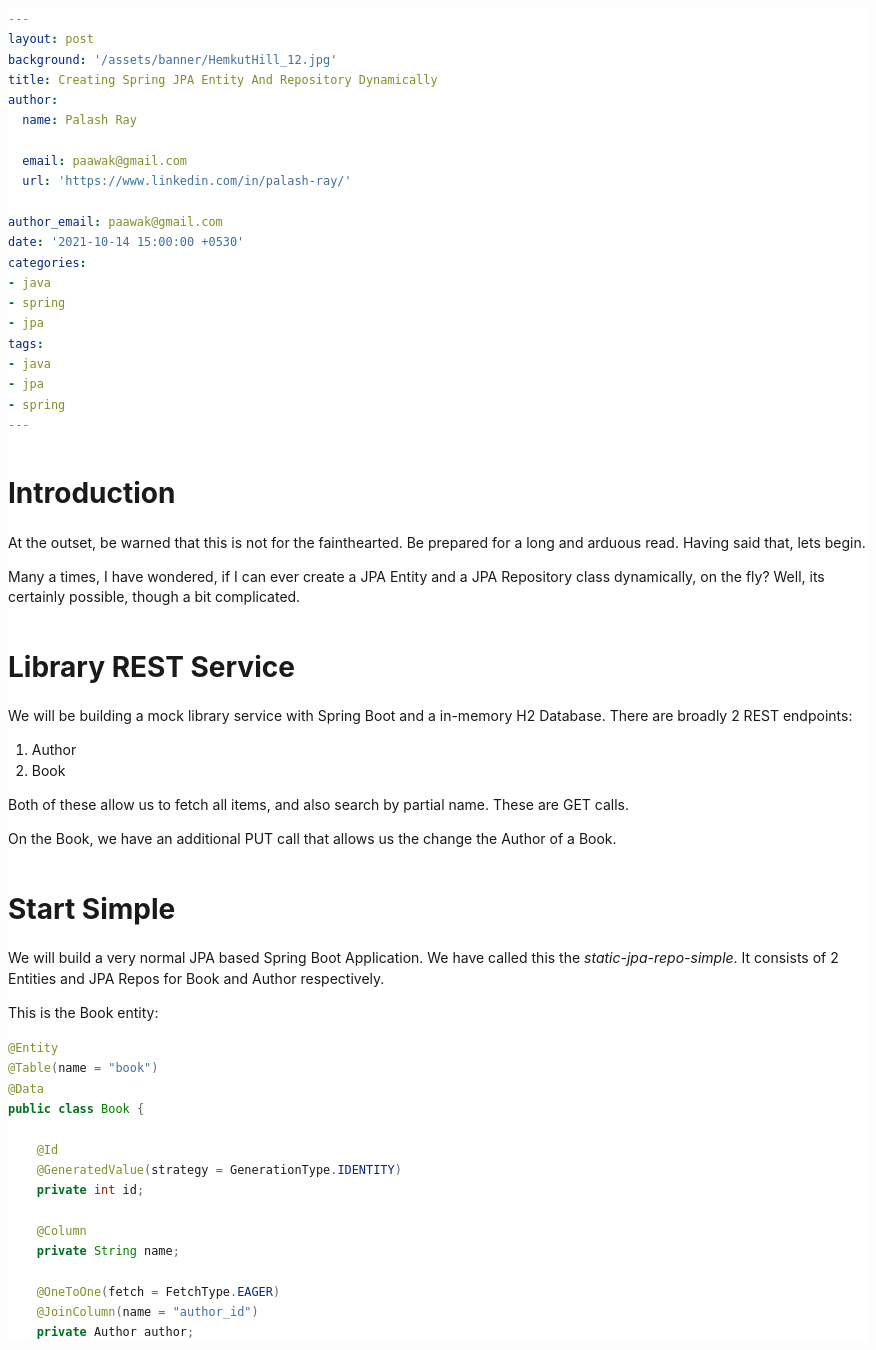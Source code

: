 ```yaml
---
layout: post
background: '/assets/banner/HemkutHill_12.jpg'
title: Creating Spring JPA Entity And Repository Dynamically
author:
  name: Palash Ray
  
  email: paawak@gmail.com
  url: 'https://www.linkedin.com/in/palash-ray/'

author_email: paawak@gmail.com
date: '2021-10-14 15:00:00 +0530'
categories:
- java
- spring
- jpa
tags:
- java
- jpa
- spring
---
```

# Introduction
At the outset, be warned that this is not for the fainthearted. Be prepared for a long and arduous read. Having said that, lets begin.

Many a times, I have wondered, if I can ever create a JPA Entity and a JPA Repository class dynamically, on the fly? Well, its certainly possible, though a bit complicated.

# Library REST Service
We will be building a mock library service with Spring Boot and a in-memory H2 Database. There are broadly 2 REST endpoints:
1.  Author
1.  Book

Both of these allow us to fetch all items, and also search by partial name. These are GET calls.

On the Book, we have an additional PUT call that allows us the change the Author of a Book.

# Start Simple
We will build a very normal JPA based Spring Boot Application. We have called this the *static-jpa-repo-simple*. It consists of 2 Entities and JPA Repos for Book and Author respectively.

This is the Book entity:

```java
@Entity
@Table(name = "book")
@Data
public class Book {

    @Id
    @GeneratedValue(strategy = GenerationType.IDENTITY)
    private int id;

    @Column
    private String name;

    @OneToOne(fetch = FetchType.EAGER)
    @JoinColumn(name = "author_id")
    private Author author;
```
